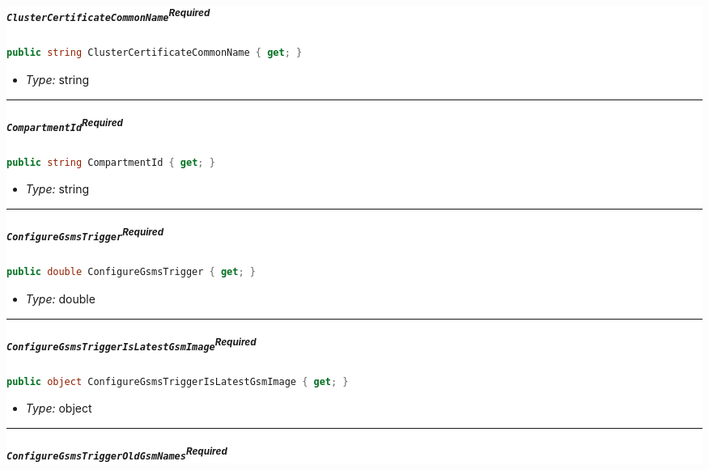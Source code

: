 
##### `ClusterCertificateCommonName`<sup>Required</sup> <a name="ClusterCertificateCommonName" id="rhizo-co-terraform-provider-oci.globallyDistributedDatabaseShardedDatabase.GloballyDistributedDatabaseShardedDatabase.property.clusterCertificateCommonName"></a>

```csharp
public string ClusterCertificateCommonName { get; }
```

- *Type:* string

---

##### `CompartmentId`<sup>Required</sup> <a name="CompartmentId" id="rhizo-co-terraform-provider-oci.globallyDistributedDatabaseShardedDatabase.GloballyDistributedDatabaseShardedDatabase.property.compartmentId"></a>

```csharp
public string CompartmentId { get; }
```

- *Type:* string

---

##### `ConfigureGsmsTrigger`<sup>Required</sup> <a name="ConfigureGsmsTrigger" id="rhizo-co-terraform-provider-oci.globallyDistributedDatabaseShardedDatabase.GloballyDistributedDatabaseShardedDatabase.property.configureGsmsTrigger"></a>

```csharp
public double ConfigureGsmsTrigger { get; }
```

- *Type:* double

---

##### `ConfigureGsmsTriggerIsLatestGsmImage`<sup>Required</sup> <a name="ConfigureGsmsTriggerIsLatestGsmImage" id="rhizo-co-terraform-provider-oci.globallyDistributedDatabaseShardedDatabase.GloballyDistributedDatabaseShardedDatabase.property.configureGsmsTriggerIsLatestGsmImage"></a>

```csharp
public object ConfigureGsmsTriggerIsLatestGsmImage { get; }
```

- *Type:* object

---

##### `ConfigureGsmsTriggerOldGsmNames`<sup>Required</sup> <a name="ConfigureGsmsTriggerOldGsmNames" id="rhizo-co-terraform-provider-oci.globallyDistributedDatabaseShardedDatabase.GloballyDistributedDatabaseShardedDatabase.property.configureGsmsTriggerOldGsmNames"></a>
